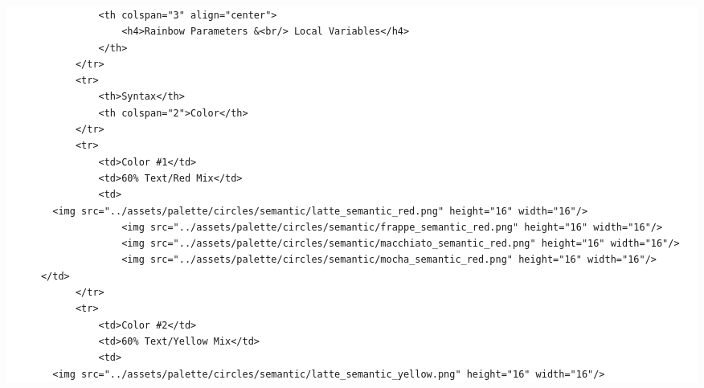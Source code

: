 					<th colspan="3" align="center">
						<h4>Rainbow Parameters &<br/> Local Variables</h4>
					</th>
				</tr>
				<tr>
					<th>Syntax</th>
					<th colspan="2">Color</th>
				</tr>
				<tr>
					<td>Color #1</td>
					<td>60% Text/Red Mix</td>
					<td>
            <img src="../assets/palette/circles/semantic/latte_semantic_red.png" height="16" width="16"/>
						<img src="../assets/palette/circles/semantic/frappe_semantic_red.png" height="16" width="16"/>
						<img src="../assets/palette/circles/semantic/macchiato_semantic_red.png" height="16" width="16"/>
						<img src="../assets/palette/circles/semantic/mocha_semantic_red.png" height="16" width="16"/>
          </td>
				</tr>
				<tr>
					<td>Color #2</td>
					<td>60% Text/Yellow Mix</td>
					<td>
            <img src="../assets/palette/circles/semantic/latte_semantic_yellow.png" height="16" width="16"/>